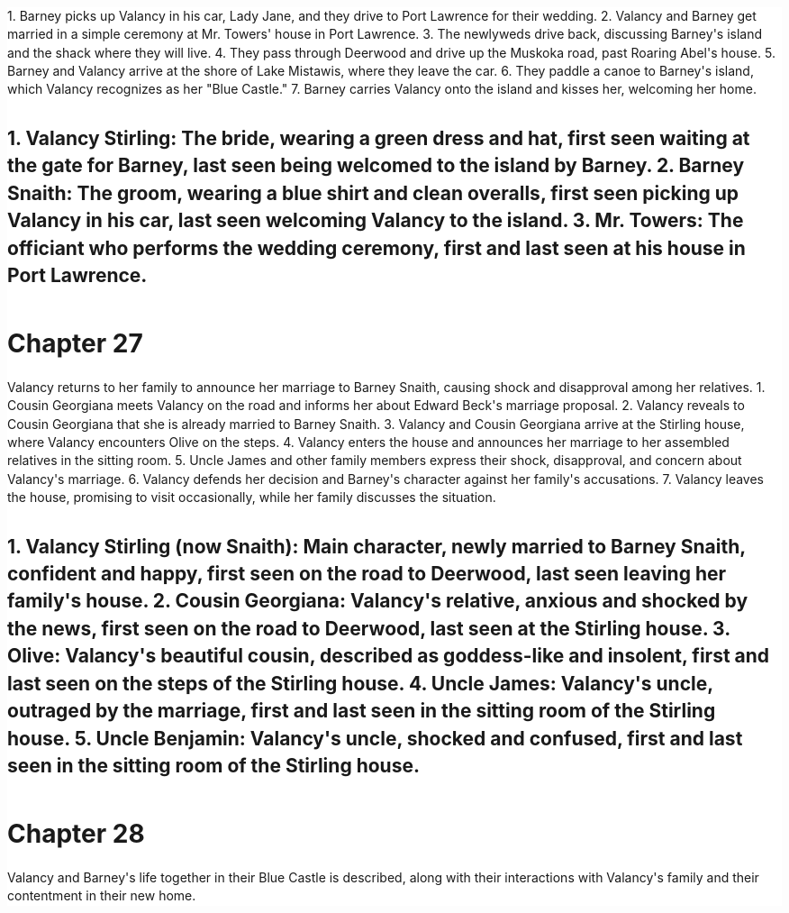 <events>
1. Barney picks up Valancy in his car, Lady Jane, and they drive to Port Lawrence for their wedding.
2. Valancy and Barney get married in a simple ceremony at Mr. Towers' house in Port Lawrence.
3. The newlyweds drive back, discussing Barney's island and the shack where they will live.
4. They pass through Deerwood and drive up the Muskoka road, past Roaring Abel's house.
5. Barney and Valancy arrive at the shore of Lake Mistawis, where they leave the car.
6. They paddle a canoe to Barney's island, which Valancy recognizes as her "Blue Castle."
7. Barney carries Valancy onto the island and kisses her, welcoming her home.
</events>

<characters>1. Valancy Stirling: The bride, wearing a green dress and hat, first seen waiting at the gate for Barney, last seen being welcomed to the island by Barney.
2. Barney Snaith: The groom, wearing a blue shirt and clean overalls, first seen picking up Valancy in his car, last seen welcoming Valancy to the island.
3. Mr. Towers: The officiant who performs the wedding ceremony, first and last seen at his house in Port Lawrence.</characters>
----------------
# Chapter 27
<synopsis>
Valancy returns to her family to announce her marriage to Barney Snaith, causing shock and disapproval among her relatives.
</synopsis>

<events>
1. Cousin Georgiana meets Valancy on the road and informs her about Edward Beck's marriage proposal.
2. Valancy reveals to Cousin Georgiana that she is already married to Barney Snaith.
3. Valancy and Cousin Georgiana arrive at the Stirling house, where Valancy encounters Olive on the steps.
4. Valancy enters the house and announces her marriage to her assembled relatives in the sitting room.
5. Uncle James and other family members express their shock, disapproval, and concern about Valancy's marriage.
6. Valancy defends her decision and Barney's character against her family's accusations.
7. Valancy leaves the house, promising to visit occasionally, while her family discusses the situation.
</events>

<characters>1. Valancy Stirling (now Snaith): Main character, newly married to Barney Snaith, confident and happy, first seen on the road to Deerwood, last seen leaving her family's house.
2. Cousin Georgiana: Valancy's relative, anxious and shocked by the news, first seen on the road to Deerwood, last seen at the Stirling house.
3. Olive: Valancy's beautiful cousin, described as goddess-like and insolent, first and last seen on the steps of the Stirling house.
4. Uncle James: Valancy's uncle, outraged by the marriage, first and last seen in the sitting room of the Stirling house.
5. Uncle Benjamin: Valancy's uncle, shocked and confused, first and last seen in the sitting room of the Stirling house.</characters>
----------------
# Chapter 28
<synopsis>
Valancy and Barney's life together in their Blue Castle is described, along with their interactions with Valancy's family and their contentment in their new home.
</synopsis>
